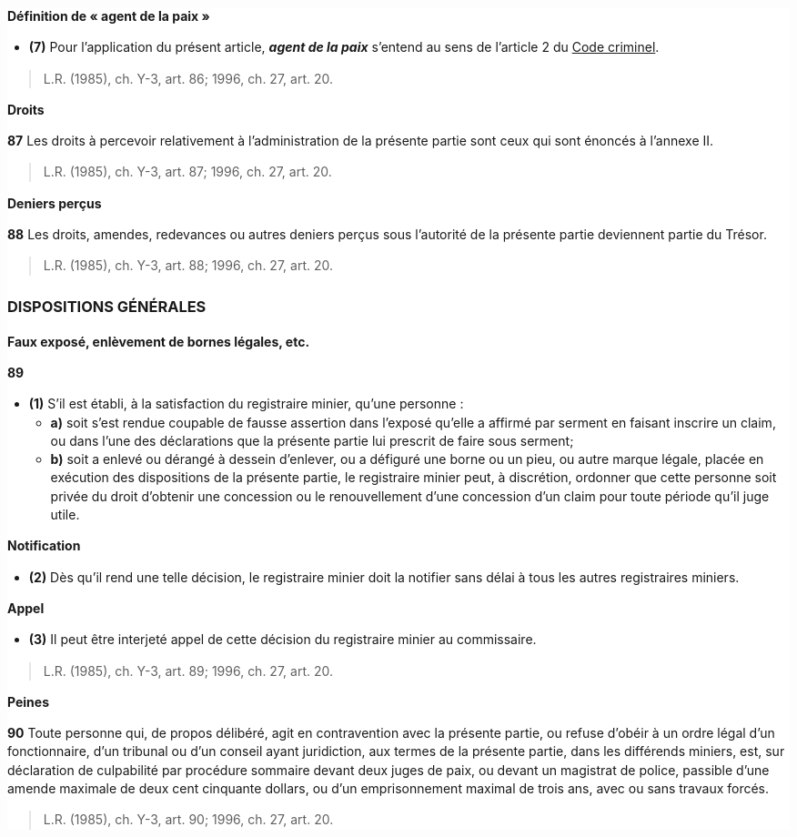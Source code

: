 **Définition de « agent de la paix »**

- **(7)** Pour l’application du présent article, ***agent de la paix*** s’entend au sens de l’article 2 du [Code criminel](/fr/Lois/Lois%20révisées%20du%20Canada/C/C-46.md).
> L.R. (1985), ch. Y-3, art. 86; 1996, ch. 27, art. 20.





**Droits**

**87** Les droits à percevoir relativement à l’administration de la présente partie sont ceux qui sont énoncés à l’annexe II.
> L.R. (1985), ch. Y-3, art. 87; 1996, ch. 27, art. 20.





**Deniers perçus**

**88** Les droits, amendes, redevances ou autres deniers perçus sous l’autorité de la présente partie deviennent partie du Trésor.
> L.R. (1985), ch. Y-3, art. 88; 1996, ch. 27, art. 20.





### DISPOSITIONS GÉNÉRALES



**Faux exposé, enlèvement de bornes légales, etc.**

**89** 

- **(1)** S’il est établi, à la satisfaction du registraire minier, qu’une personne :
	- **a)** soit s’est rendue coupable de fausse assertion dans l’exposé qu’elle a affirmé par serment en faisant inscrire un claim, ou dans l’une des déclarations que la présente partie lui prescrit de faire sous serment;
	- **b)** soit a enlevé ou dérangé à dessein d’enlever, ou a défiguré une borne ou un pieu, ou autre marque légale, placée en exécution des dispositions de la présente partie,
le registraire minier peut, à discrétion, ordonner que cette personne soit privée du droit d’obtenir une concession ou le renouvellement d’une concession d’un claim pour toute période qu’il juge utile.

**Notification**

- **(2)** Dès qu’il rend une telle décision, le registraire minier doit la notifier sans délai à tous les autres registraires miniers.

**Appel**

- **(3)** Il peut être interjeté appel de cette décision du registraire minier au commissaire.
> L.R. (1985), ch. Y-3, art. 89; 1996, ch. 27, art. 20.





**Peines**

**90** Toute personne qui, de propos délibéré, agit en contravention avec la présente partie, ou refuse d’obéir à un ordre légal d’un fonctionnaire, d’un tribunal ou d’un conseil ayant juridiction, aux termes de la présente partie, dans les différends miniers, est, sur déclaration de culpabilité par procédure sommaire devant deux juges de paix, ou devant un magistrat de police, passible d’une amende maximale de deux cent cinquante dollars, ou d’un emprisonnement maximal de trois ans, avec ou sans travaux forcés.
> L.R. (1985), ch. Y-3, art. 90; 1996, ch. 27, art. 20.

